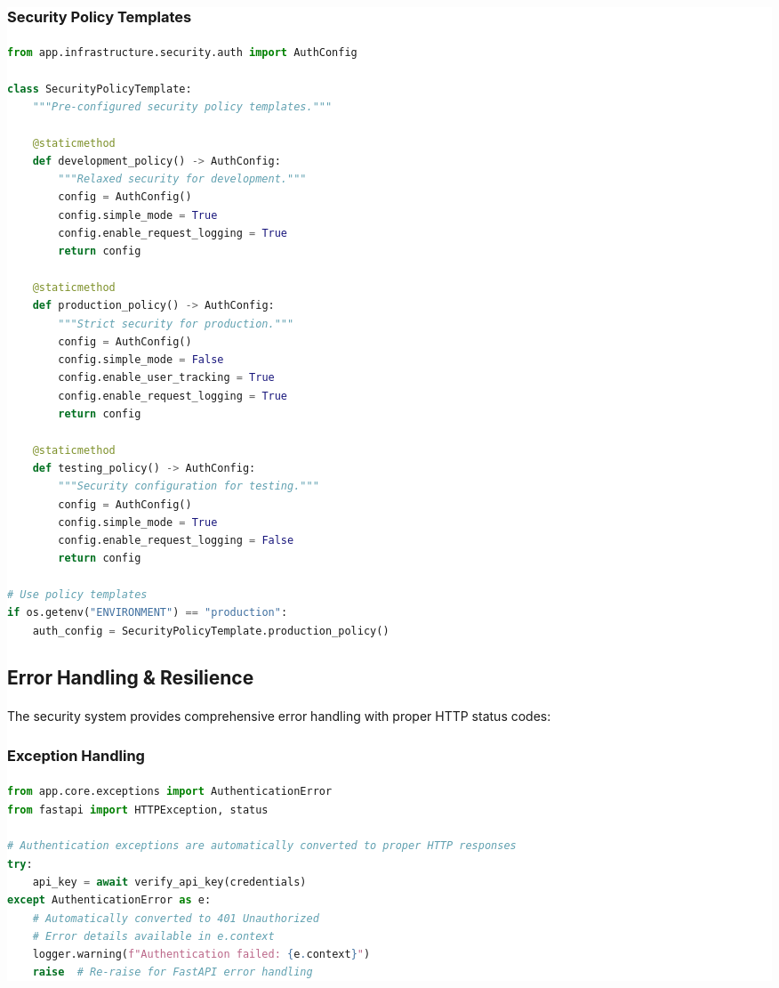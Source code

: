 ### Security Policy Templates

```python
from app.infrastructure.security.auth import AuthConfig

class SecurityPolicyTemplate:
    """Pre-configured security policy templates."""
    
    @staticmethod
    def development_policy() -> AuthConfig:
        """Relaxed security for development."""
        config = AuthConfig()
        config.simple_mode = True
        config.enable_request_logging = True
        return config
    
    @staticmethod
    def production_policy() -> AuthConfig:
        """Strict security for production."""
        config = AuthConfig()
        config.simple_mode = False
        config.enable_user_tracking = True
        config.enable_request_logging = True
        return config
    
    @staticmethod
    def testing_policy() -> AuthConfig:
        """Security configuration for testing."""
        config = AuthConfig()
        config.simple_mode = True
        config.enable_request_logging = False
        return config

# Use policy templates
if os.getenv("ENVIRONMENT") == "production":
    auth_config = SecurityPolicyTemplate.production_policy()
```

## Error Handling & Resilience

The security system provides comprehensive error handling with proper HTTP status codes:

### Exception Handling

```python
from app.core.exceptions import AuthenticationError
from fastapi import HTTPException, status

# Authentication exceptions are automatically converted to proper HTTP responses
try:
    api_key = await verify_api_key(credentials)
except AuthenticationError as e:
    # Automatically converted to 401 Unauthorized
    # Error details available in e.context
    logger.warning(f"Authentication failed: {e.context}")
    raise  # Re-raise for FastAPI error handling
```
